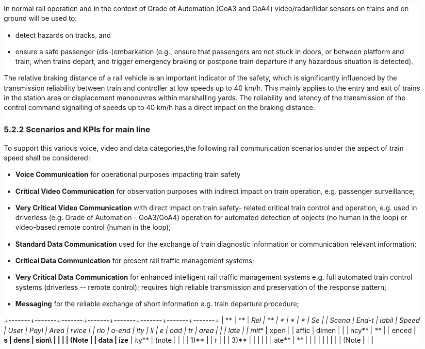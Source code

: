 In normal rail operation and in the context of Grade of Automation (GoA3
and GoA4) video/radar/lidar sensors on trains and on ground will be used
to:

-   detect hazards on tracks, and

-   ensure a safe passenger (dis-)embarkation (e.g., ensure that
    passengers are not stuck in doors, or between platform and train,
    when trains depart, and trigger emergency braking or postpone train
    departure if any hazardous situation is detected).

The relative braking distance of a rail vehicle is an important
indicator of the safety, which is significantly influenced by the
transmission reliability between train and controller at low speeds up
to 40 km/h. This mainly applies to the entry and exit of trains in the
station area or displacement manoeuvres within marshalling yards. The
reliability and latency of the transmission of the control command
signalling of speeds up to 40 km/h has a direct impact on the braking
distance.

### 5.2.2 Scenarios and KPIs for main line

To support this various voice, video and data categories,the following
rail communication scenarios under the aspect of train speed shall be
considered:

-   **Voice Communication** for operational purposes impacting train
    safety

-   **Critical Video Communication** for observation purposes with
    indirect impact on train operation, e.g. passenger surveillance;

-   **Very Critical Video Communication** with direct impact on train
    safety- related critical train control and operation, e.g. used in
    driverless (e.g. Grade of Automation - GoA3/GoA4) operation for
    automated detection of objects (no human in the loop) or video-based
    remote control (human in the loop);

-   **Standard Data Communication** used for the exchange of train
    diagnostic information or communication relevant information;

-   **Critical Data Communication** for present rail traffic management
    systems;

-   **Very Critical Data** **Communication** for enhanced intelligent
    rail traffic management systems e.g. full automated train control
    systems (driverless -- remote control); requires high reliable
    transmission and preservation of the response pattern;

-   **Messaging** for the reliable exchange of short information e.g.
    train departure procedure;

+-------+-------+-------+-------+-------+-------+-------+-------+
| **    | **    | **Rel | **    | *     | *     | *     | **Se  |
| Scena | End-t | iabil | Speed | *User | *Payl | *Area | rvice |
| rio** | o-end | ity** | li    | e     | oad** | tr    | area  |
|       | late  |       | mit** | xperi |       | affic | dimen |
|       | ncy** | **    |       | enced | **s   | dens  | sion\ |
|       |       | (Note |       | data  | ize** | ity** | (note |
|       |       | 1)**  |       | r     |       |       | 3)**  |
|       |       |       |       | ate** | **    |       |       |
|       |       |       |       |       | (Note |       |       |
